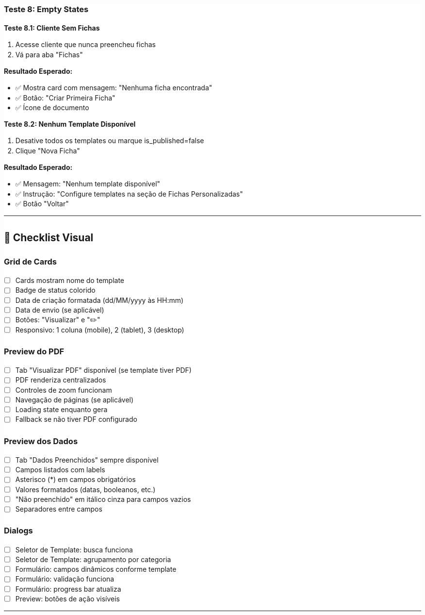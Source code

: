 
### **Teste 8: Empty States**

**Teste 8.1: Cliente Sem Fichas**
1. Acesse cliente que nunca preencheu fichas
2. Vá para aba "Fichas"

**Resultado Esperado:**
- ✅ Mostra card com mensagem: "Nenhuma ficha encontrada"
- ✅ Botão: "Criar Primeira Ficha"
- ✅ Ícone de documento

**Teste 8.2: Nenhum Template Disponível**
1. Desative todos os templates ou marque is_published=false
2. Clique "Nova Ficha"

**Resultado Esperado:**
- ✅ Mensagem: "Nenhum template disponível"
- ✅ Instrução: "Configure templates na seção de Fichas Personalizadas"
- ✅ Botão "Voltar"

---

## 🎨 Checklist Visual

### **Grid de Cards**
- [ ] Cards mostram nome do template
- [ ] Badge de status colorido
- [ ] Data de criação formatada (dd/MM/yyyy às HH:mm)
- [ ] Data de envio (se aplicável)
- [ ] Botões: "Visualizar" e "✏️"
- [ ] Responsivo: 1 coluna (mobile), 2 (tablet), 3 (desktop)

### **Preview do PDF**
- [ ] Tab "Visualizar PDF" disponível (se template tiver PDF)
- [ ] PDF renderiza centralizados
- [ ] Controles de zoom funcionam
- [ ] Navegação de páginas (se aplicável)
- [ ] Loading state enquanto gera
- [ ] Fallback se não tiver PDF configurado

### **Preview dos Dados**
- [ ] Tab "Dados Preenchidos" sempre disponível
- [ ] Campos listados com labels
- [ ] Asterisco (*) em campos obrigatórios
- [ ] Valores formatados (datas, booleanos, etc.)
- [ ] "Não preenchido" em itálico cinza para campos vazios
- [ ] Separadores entre campos

### **Dialogs**
- [ ] Seletor de Template: busca funciona
- [ ] Seletor de Template: agrupamento por categoria
- [ ] Formulário: campos dinâmicos conforme template
- [ ] Formulário: validação funciona
- [ ] Formulário: progress bar atualiza
- [ ] Preview: botões de ação visíveis

---